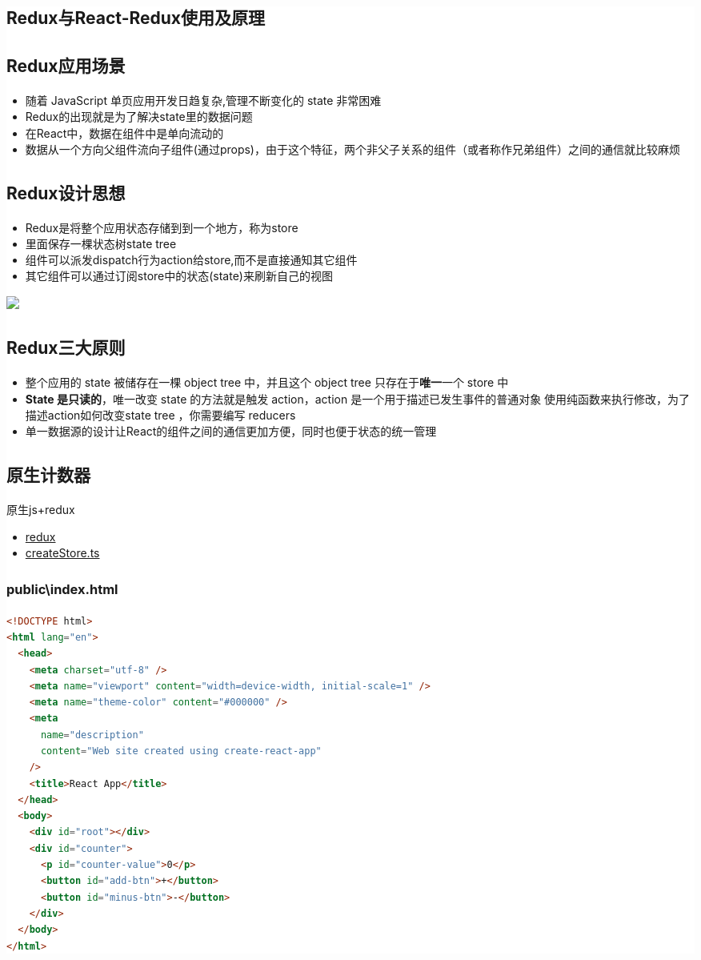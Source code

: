 ## Redux与React-Redux使用及原理

## Redux应用场景

- 随着 JavaScript 单页应用开发日趋复杂,管理不断变化的 state 非常困难
- Redux的出现就是为了解决state里的数据问题
- 在React中，数据在组件中是单向流动的
- 数据从一个方向父组件流向子组件(通过props)，由于这个特征，两个非父子关系的组件（或者称作兄弟组件）之间的通信就比较麻烦

## Redux设计思想

- Redux是将整个应用状态存储到到一个地方，称为store
- 里面保存一棵状态树state tree
- 组件可以派发dispatch行为action给store,而不是直接通知其它组件
- 其它组件可以通过订阅store中的状态(state)来刷新自己的视图

![](http://cdn.wangtongmeng.com/20230916094143-59a230.png)

## Redux三大原则

- 整个应用的 state 被储存在一棵 object tree 中，并且这个 object tree 只存在于**唯一**一个 store 中
- **State 是只读的**，唯一改变 state 的方法就是触发 action，action 是一个用于描述已发生事件的普通对象 使用纯函数来执行修改，为了描述action如何改变state tree ，你需要编写 reducers
- 单一数据源的设计让React的组件之间的通信更加方便，同时也便于状态的统一管理

## 原生计数器

原生js+redux

- [redux](https://github.com/reduxjs/redux)
- [createStore.ts](https://gitee.com/zhufengpeixun/redux/blob/master/src/createStore.ts)

### public\index.html

```html
<!DOCTYPE html>
<html lang="en">
  <head>
    <meta charset="utf-8" />
    <meta name="viewport" content="width=device-width, initial-scale=1" />
    <meta name="theme-color" content="#000000" />
    <meta
      name="description"
      content="Web site created using create-react-app"
    />
    <title>React App</title>
  </head>
  <body>
    <div id="root"></div>
    <div id="counter">
      <p id="counter-value">0</p>
      <button id="add-btn">+</button>
      <button id="minus-btn">-</button>
    </div>
  </body>
</html>
```
